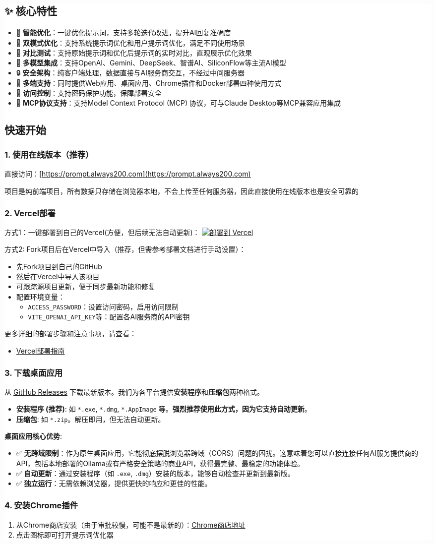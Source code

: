 </div>

## ✨ 核心特性

- 🎯 **智能优化**：一键优化提示词，支持多轮迭代改进，提升AI回复准确度
- 📝 **双模式优化**：支持系统提示词优化和用户提示词优化，满足不同使用场景
- 🔄 **对比测试**：支持原始提示词和优化后提示词的实时对比，直观展示优化效果
- 🤖 **多模型集成**：支持OpenAI、Gemini、DeepSeek、智谱AI、SiliconFlow等主流AI模型
- 🔒 **安全架构**：纯客户端处理，数据直接与AI服务商交互，不经过中间服务器
- 📱 **多端支持**：同时提供Web应用、桌面应用、Chrome插件和Docker部署四种使用方式
- 🔐 **访问控制**：支持密码保护功能，保障部署安全
- 🧩 **MCP协议支持**：支持Model Context Protocol (MCP) 协议，可与Claude Desktop等MCP兼容应用集成

## 快速开始

### 1. 使用在线版本（推荐）

直接访问：[https://prompt.always200.com](https://prompt.always200.com)

项目是纯前端项目，所有数据只存储在浏览器本地，不会上传至任何服务器，因此直接使用在线版本也是安全可靠的

### 2. Vercel部署
方式1：一键部署到自己的Vercel(方便，但后续无法自动更新)：
   [![部署到 Vercel](https://vercel.com/button)](https://vercel.com/new/clone?repository-url=https%3A%2F%2Fgithub.com%2Flinshenkx%2Fprompt-optimizer)

方式2: Fork项目后在Vercel中导入（推荐，但需参考部署文档进行手动设置）：
   - 先Fork项目到自己的GitHub
   - 然后在Vercel中导入该项目
   - 可跟踪源项目更新，便于同步最新功能和修复
- 配置环境变量：
  - `ACCESS_PASSWORD`：设置访问密码，启用访问限制
  - `VITE_OPENAI_API_KEY`等：配置各AI服务商的API密钥

更多详细的部署步骤和注意事项，请查看：
- [Vercel部署指南](docs/user/deployment/vercel.md)

### 3. 下载桌面应用
从 [GitHub Releases](https://github.com/linshenkx/prompt-optimizer/releases) 下载最新版本。我们为各平台提供**安装程序**和**压缩包**两种格式。

- **安装程序 (推荐)**: 如 `*.exe`, `*.dmg`, `*.AppImage` 等。**强烈推荐使用此方式，因为它支持自动更新**。
- **压缩包**: 如 `*.zip`。解压即用，但无法自动更新。

**桌面应用核心优势**:
- ✅ **无跨域限制**：作为原生桌面应用，它能彻底摆脱浏览器跨域（CORS）问题的困扰。这意味着您可以直接连接任何AI服务提供商的API，包括本地部署的Ollama或有严格安全策略的商业API，获得最完整、最稳定的功能体验。
- ✅ **自动更新**：通过安装程序（如 `.exe`, `.dmg`）安装的版本，能够自动检查并更新到最新版。
- ✅ **独立运行**：无需依赖浏览器，提供更快的响应和更佳的性能。

### 4. 安装Chrome插件
1. 从Chrome商店安装（由于审批较慢，可能不是最新的）：[Chrome商店地址](https://chromewebstore.google.com/detail/prompt-optimizer/cakkkhboolfnadechdlgdcnjammejlna)
2. 点击图标即可打开提示词优化器

